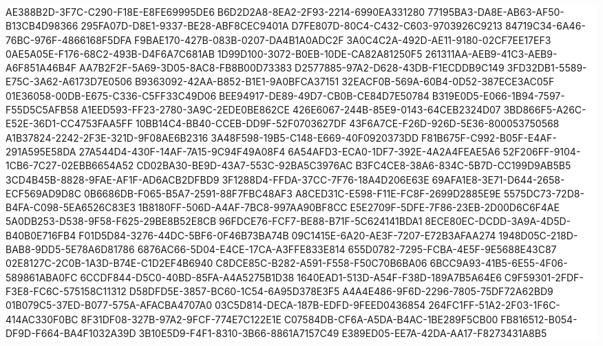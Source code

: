 AE388B2D-3F7C-C290-F18E-E8FE69995DE6
B6D2D2A8-8EA2-2F93-2214-6990EA331280
77195BA3-DA8E-AB63-AF50-B13CB4D98366
295FA07D-D8E1-9337-BE28-ABF8CEC9401A
D7FE807D-80C4-C432-C603-9703926C9213
84719C34-6A46-76BC-976F-4866168F5DFA
F9BAE170-427B-083B-0207-DA4B1A0ADC2F
3A0C4C2A-492D-AE11-9180-02CF7EE17EF3
0AE5A05E-F176-68C2-493B-D4F6A7C681AB
1D99D100-3072-B0EB-10DE-CA82A81250F5
261311AA-AEB9-41C3-AEB9-A6F851A46B4F
AA7B2F2F-5A69-3D05-8AC8-FB8B00D73383
D2577885-97A2-D628-43DB-F1ECDDB9C149
3FD32DB1-5589-E75C-3A62-A6173D7E0506
B9363092-42AA-B852-B1E1-9A0BFCA37151
32EACF0B-569A-60B4-0D52-387ECE3AC05F
01E36058-00DB-E675-C336-C5FF33C49D06
BEE94917-DE89-49D7-CB0B-CE84D7E50784
B319E0D5-E066-1B94-7597-F55D5C5AFB58
A1EED593-FF23-2780-3A9C-2EDE0BE862CE
426E6067-244B-85E9-0143-64CEB2324D07
3BD866F5-A26C-E52E-36D1-CC4753FAA5FF
10BB14C4-BB40-CCEB-DD9F-52F0703627DF
43F6A7CE-F26D-926D-5E36-800053750568
A1B37824-2242-2F3E-321D-9F08AE6B2316
3A48F598-19B5-C148-E669-40F0920373DD
F81B675F-C992-B05F-E4AF-291A595E58DA
27A544D4-430F-14AF-7A15-9C94F49A08F4
6A54AFD3-ECA0-1DF7-392E-4A2A4FEAE5A6
52F206FF-9104-1CB6-7C27-02EBB6654A52
CD02BA30-BE9D-43A7-553C-92BA5C3976AC
B3FC4CE8-38A6-834C-5B7D-CC199D9AB5B5
3CD4B45B-8828-9FAE-AF1F-AD6ACB2DFBD9
3F1288D4-FFDA-37CC-7F76-18A4D206E63E
69AFA1E8-3E71-D644-2658-ECF569AD9D8C
0B6686DB-F065-B5A7-2591-88F7FBC48AF3
A8CED31C-E598-F11E-FC8F-2699D2885E9E
5575DC73-72D8-B4FA-C098-5EA6526C83E3
1B8180FF-506D-A4AF-7BC8-997AA90BF8CC
E5E2709F-5DFE-7F86-23EB-2D00D6C6F4AE
5A0DB253-D538-9F58-F625-29BE8B52E8CB
96FDCE76-FCF7-BE88-B71F-5C624141BDA1
8ECE80EC-DCDD-3A9A-4D5D-B40B0E716FB4
F01D5D84-3276-44DC-5BF6-0F46B73BA74B
09C1415E-6A20-AE3F-7207-E72B3AFAA274
1948D05C-218D-BAB8-9DD5-5E78A6D81786
6876AC66-5D04-E4CE-17CA-A3FFE833E814
655D0782-7295-FCBA-4E5F-9E5688E43C87
02E8127C-2C0B-1A3D-B74E-C1D2EF4B6940
C8DCE85C-B282-A591-F558-F50C70B6BA06
6BCC9A93-41B5-6E55-4F06-589861ABA0FC
6CCDF844-D5C0-40BD-85FA-A4A5275B1D38
1640EAD1-513D-A54F-F38D-189A7B5A64E6
C9F59301-2FDF-F3E8-FC6C-575158C11312
D58DFD5E-3857-BC60-1C54-6A95D378E3F5
A4A4E486-9F6D-2296-7805-75DF72A62BD9
01B079C5-37ED-B077-575A-AFACBA4707A0
03C5D814-DECA-187B-EDFD-9FEED0436854
264FC1FF-51A2-2F03-1F6C-414AC330F0BC
8F31DF08-327B-97A2-9FCF-774E7C122E1E
C07584DB-CF6A-A5DA-B4AC-1BE289F5CB00
FB816512-B054-DF9D-F664-BA4F1032A39D
3B10E5D9-F4F1-8310-3B66-8861A7157C49
E389ED05-EE7A-42DA-AA17-F8273431A8B5